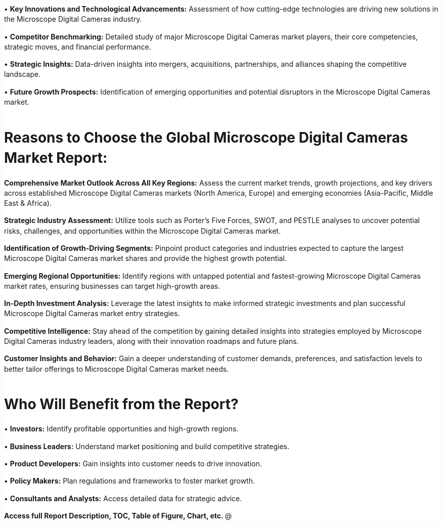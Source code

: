 • <strong>Key Innovations and Technological Advancements:</strong> Assessment of how cutting-edge technologies are driving new solutions in the Microscope Digital Cameras industry.

• <strong>Competitor Benchmarking:</strong> Detailed study of major Microscope Digital Cameras market players, their core competencies, strategic moves, and financial performance.

• <strong>Strategic Insights:</strong> Data-driven insights into mergers, acquisitions, partnerships, and alliances shaping the competitive landscape.

• <strong>Future Growth Prospects:</strong> Identification of emerging opportunities and potential disruptors in the Microscope Digital Cameras market.

# <strong>Reasons to Choose the Global Microscope Digital Cameras Market Report:</strong>

<strong>Comprehensive Market Outlook Across All Key Regions:</strong>
Assess the current market trends, growth projections, and key drivers across established Microscope Digital Cameras markets (North America, Europe) and emerging economies (Asia-Pacific, Middle East & Africa).

<strong>Strategic Industry Assessment:</strong>
Utilize tools such as Porter’s Five Forces, SWOT, and PESTLE analyses to uncover potential risks, challenges, and opportunities within the Microscope Digital Cameras market.

<strong>Identification of Growth-Driving Segments:</strong>
Pinpoint product categories and industries expected to capture the largest Microscope Digital Cameras market shares and provide the highest growth potential.

<strong>Emerging Regional Opportunities:</strong>
Identify regions with untapped potential and fastest-growing Microscope Digital Cameras market rates, ensuring businesses can target high-growth areas.

<strong>In-Depth Investment Analysis:</strong>
Leverage the latest insights to make informed strategic investments and plan successful Microscope Digital Cameras market entry strategies.

<strong>Competitive Intelligence:</strong>
Stay ahead of the competition by gaining detailed insights into strategies employed by Microscope Digital Cameras industry leaders, along with their innovation roadmaps and future plans.

<strong>Customer Insights and Behavior:</strong>
Gain a deeper understanding of customer demands, preferences, and satisfaction levels to better tailor offerings to Microscope Digital Cameras market needs.

# <strong>Who Will Benefit from the Report?</strong>

• <strong>Investors:</strong> Identify profitable opportunities and high-growth regions.

• <strong>Business Leaders:</strong> Understand market positioning and build competitive strategies.

• <strong>Product Developers:</strong> Gain insights into customer needs to drive innovation.

• <strong>Policy Makers:</strong> Plan regulations and frameworks to foster market growth.

• <strong>Consultants and Analysts:</strong> Access detailed data for strategic advice.
</ul>
<strong>Access full Report Description, TOC, Table of Figure, Chart, etc. </strong>@  <a href= style=color:#0000ff;></a></font>
